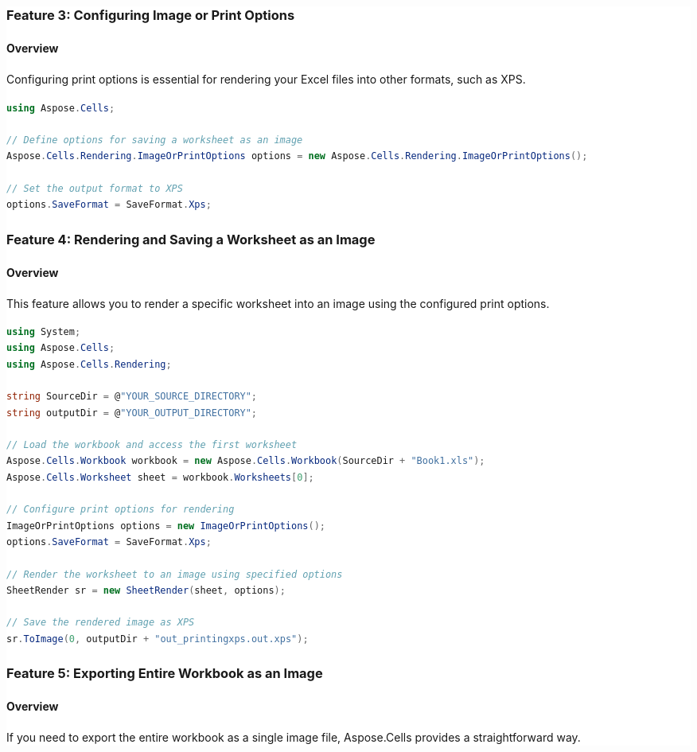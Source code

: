 ### Feature 3: Configuring Image or Print Options

#### Overview
Configuring print options is essential for rendering your Excel files into other formats, such as XPS.

```csharp
using Aspose.Cells;

// Define options for saving a worksheet as an image
Aspose.Cells.Rendering.ImageOrPrintOptions options = new Aspose.Cells.Rendering.ImageOrPrintOptions();

// Set the output format to XPS
options.SaveFormat = SaveFormat.Xps;
```

### Feature 4: Rendering and Saving a Worksheet as an Image

#### Overview
This feature allows you to render a specific worksheet into an image using the configured print options.

```csharp
using System;
using Aspose.Cells;
using Aspose.Cells.Rendering;

string SourceDir = @"YOUR_SOURCE_DIRECTORY";
string outputDir = @"YOUR_OUTPUT_DIRECTORY";

// Load the workbook and access the first worksheet
Aspose.Cells.Workbook workbook = new Aspose.Cells.Workbook(SourceDir + "Book1.xls");
Aspose.Cells.Worksheet sheet = workbook.Worksheets[0];

// Configure print options for rendering
ImageOrPrintOptions options = new ImageOrPrintOptions();
options.SaveFormat = SaveFormat.Xps;

// Render the worksheet to an image using specified options
SheetRender sr = new SheetRender(sheet, options);

// Save the rendered image as XPS
sr.ToImage(0, outputDir + "out_printingxps.out.xps");
```

### Feature 5: Exporting Entire Workbook as an Image

#### Overview
If you need to export the entire workbook as a single image file, Aspose.Cells provides a straightforward way.
